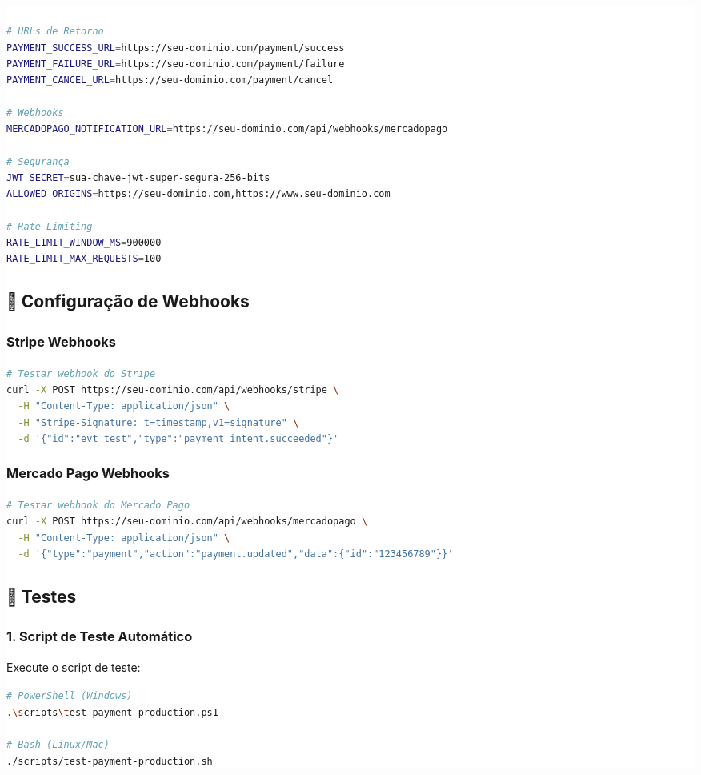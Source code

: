 ```bash

# URLs de Retorno
PAYMENT_SUCCESS_URL=https://seu-dominio.com/payment/success
PAYMENT_FAILURE_URL=https://seu-dominio.com/payment/failure
PAYMENT_CANCEL_URL=https://seu-dominio.com/payment/cancel

# Webhooks
MERCADOPAGO_NOTIFICATION_URL=https://seu-dominio.com/api/webhooks/mercadopago

# Segurança
JWT_SECRET=sua-chave-jwt-super-segura-256-bits
ALLOWED_ORIGINS=https://seu-dominio.com,https://www.seu-dominio.com

# Rate Limiting
RATE_LIMIT_WINDOW_MS=900000
RATE_LIMIT_MAX_REQUESTS=100
```

## 🎯 Configuração de Webhooks

### Stripe Webhooks

```bash
# Testar webhook do Stripe
curl -X POST https://seu-dominio.com/api/webhooks/stripe \
  -H "Content-Type: application/json" \
  -H "Stripe-Signature: t=timestamp,v1=signature" \
  -d '{"id":"evt_test","type":"payment_intent.succeeded"}'
```

### Mercado Pago Webhooks

```bash
# Testar webhook do Mercado Pago
curl -X POST https://seu-dominio.com/api/webhooks/mercadopago \
  -H "Content-Type: application/json" \
  -d '{"type":"payment","action":"payment.updated","data":{"id":"123456789"}}'
```

## 🧪 Testes

### 1. Script de Teste Automático

Execute o script de teste:

```bash
# PowerShell (Windows)
.\scripts\test-payment-production.ps1

# Bash (Linux/Mac)
./scripts/test-payment-production.sh
```
